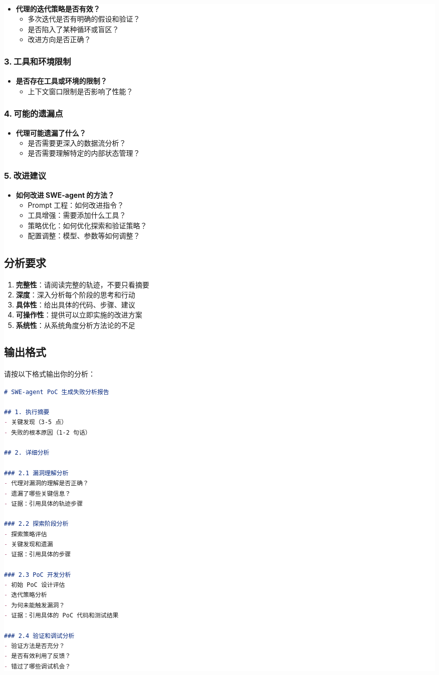 - **代理的迭代策略是否有效？**
  - 多次迭代是否有明确的假设和验证？
  - 是否陷入了某种循环或盲区？
  - 改进方向是否正确？

### 3. 工具和环境限制
- **是否存在工具或环境的限制？**
  - 上下文窗口限制是否影响了性能？

### 4. 可能的遗漏点
- **代理可能遗漏了什么？**
  - 是否需要更深入的数据流分析？
  - 是否需要理解特定的内部状态管理？

### 5. 改进建议
- **如何改进 SWE-agent 的方法？**
  - Prompt 工程：如何改进指令？
  - 工具增强：需要添加什么工具？
  - 策略优化：如何优化探索和验证策略？
  - 配置调整：模型、参数等如何调整？

## 分析要求

1. **完整性**：请阅读完整的轨迹，不要只看摘要
2. **深度**：深入分析每个阶段的思考和行动
3. **具体性**：给出具体的代码、步骤、建议
4. **可操作性**：提供可以立即实施的改进方案
5. **系统性**：从系统角度分析方法论的不足

## 输出格式

请按以下格式输出你的分析：

```markdown
# SWE-agent PoC 生成失败分析报告

## 1. 执行摘要
- 关键发现（3-5 点）
- 失败的根本原因（1-2 句话）

## 2. 详细分析

### 2.1 漏洞理解分析
- 代理对漏洞的理解是否正确？
- 遗漏了哪些关键信息？
- 证据：引用具体的轨迹步骤

### 2.2 探索阶段分析
- 探索策略评估
- 关键发现和遗漏
- 证据：引用具体的步骤

### 2.3 PoC 开发分析
- 初始 PoC 设计评估
- 迭代策略分析
- 为何未能触发漏洞？
- 证据：引用具体的 PoC 代码和测试结果

### 2.4 验证和调试分析
- 验证方法是否充分？
- 是否有效利用了反馈？
- 错过了哪些调试机会？

```